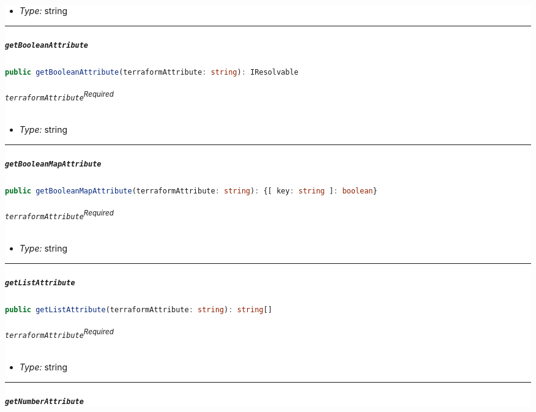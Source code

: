- *Type:* string

---

##### `getBooleanAttribute` <a name="getBooleanAttribute" id="@cdktf/provider-datadog.onCallTeamRoutingRules.OnCallTeamRoutingRulesRuleActionOutputReference.getBooleanAttribute"></a>

```typescript
public getBooleanAttribute(terraformAttribute: string): IResolvable
```

###### `terraformAttribute`<sup>Required</sup> <a name="terraformAttribute" id="@cdktf/provider-datadog.onCallTeamRoutingRules.OnCallTeamRoutingRulesRuleActionOutputReference.getBooleanAttribute.parameter.terraformAttribute"></a>

- *Type:* string

---

##### `getBooleanMapAttribute` <a name="getBooleanMapAttribute" id="@cdktf/provider-datadog.onCallTeamRoutingRules.OnCallTeamRoutingRulesRuleActionOutputReference.getBooleanMapAttribute"></a>

```typescript
public getBooleanMapAttribute(terraformAttribute: string): {[ key: string ]: boolean}
```

###### `terraformAttribute`<sup>Required</sup> <a name="terraformAttribute" id="@cdktf/provider-datadog.onCallTeamRoutingRules.OnCallTeamRoutingRulesRuleActionOutputReference.getBooleanMapAttribute.parameter.terraformAttribute"></a>

- *Type:* string

---

##### `getListAttribute` <a name="getListAttribute" id="@cdktf/provider-datadog.onCallTeamRoutingRules.OnCallTeamRoutingRulesRuleActionOutputReference.getListAttribute"></a>

```typescript
public getListAttribute(terraformAttribute: string): string[]
```

###### `terraformAttribute`<sup>Required</sup> <a name="terraformAttribute" id="@cdktf/provider-datadog.onCallTeamRoutingRules.OnCallTeamRoutingRulesRuleActionOutputReference.getListAttribute.parameter.terraformAttribute"></a>

- *Type:* string

---

##### `getNumberAttribute` <a name="getNumberAttribute" id="@cdktf/provider-datadog.onCallTeamRoutingRules.OnCallTeamRoutingRulesRuleActionOutputReference.getNumberAttribute"></a>
